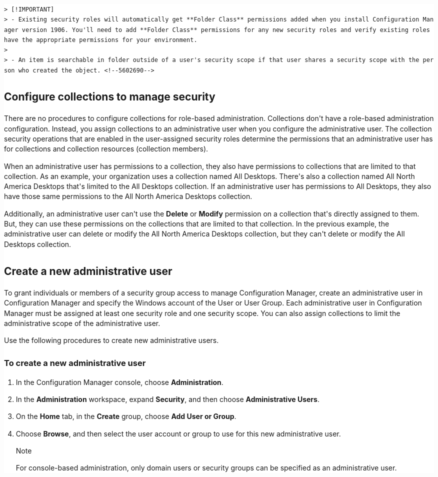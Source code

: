     > [!IMPORTANT]  
    > - Existing security roles will automatically get **Folder Class** permissions added when you install Configuration Manager version 1906. You'll need to add **Folder Class** permissions for any new security roles and verify existing roles have the appropriate permissions for your environment.
    > 
    > - An item is searchable in folder outside of a user's security scope if that user shares a security scope with the person who created the object. <!--5602690-->

## <a name="BKMK_ConfigColl"></a> Configure collections to manage security

 There are no procedures to configure collections for role-based administration. Collections don't have a role-based administration configuration. Instead, you assign collections to an administrative user when you configure the administrative user. The collection security operations that are enabled in the user-assigned security roles determine the permissions that an administrative user has for collections and collection resources (collection members).  

 When an administrative user has permissions to a collection, they also have permissions to collections that are limited to that collection. As an example, your organization uses a collection named All Desktops. There's also a collection named All North America Desktops that's limited to the All Desktops collection. If an administrative user has permissions to All Desktops, they also have those same permissions to the All North America Desktops collection.

 Additionally, an administrative user can't use the **Delete** or **Modify** permission on a collection that's directly assigned to them. But, they can use these permissions on the collections that are limited to that collection. In the previous example, the administrative user can delete or modify the All North America Desktops collection, but they can't delete or modify the All Desktops collection.  

## <a name="BKMK_Create_AdminUser"></a> Create a new administrative user

 To grant individuals or members of a security group access to manage Configuration Manager, create an administrative user in Configuration Manager and specify the Windows account of the User or User Group. Each administrative user in Configuration Manager must be assigned at least one security role and one security scope. You can also assign collections to limit the administrative scope of the administrative user.  

 Use the following procedures to create new administrative users.  

### To create a new administrative user  

1. In the Configuration Manager console, choose **Administration**.  
2. In the **Administration** workspace, expand **Security**, and then choose **Administrative Users**.  
3. On the **Home** tab, in the **Create** group, choose **Add User or Group**.  
4. Choose **Browse**, and then select the user account or group to use for this new administrative user.  

    > [!NOTE]  
    > For console-based administration, only domain users or security groups can be specified as an administrative user.
